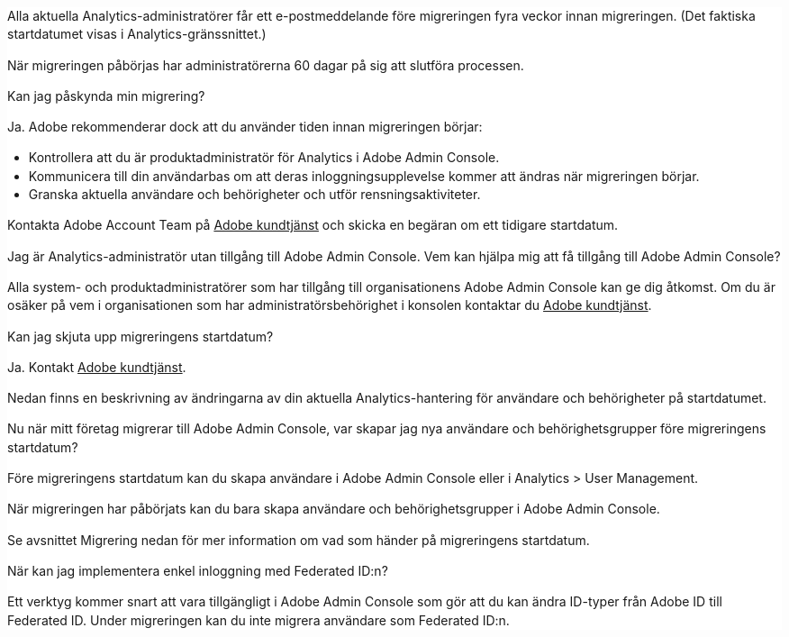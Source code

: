    <td colname="col2"> <p>Alla aktuella Analytics-administratörer får ett e-postmeddelande före migreringen fyra veckor innan migreringen. (Det faktiska startdatumet visas i Analytics-gränssnittet.) </p> <p>När migreringen påbörjas har administratörerna 60 dagar på sig att slutföra processen. </p> </td> 
  </tr> 
  <tr> 
   <td colname="col1"> <p>Kan jag påskynda min migrering? </p> </td> 
   <td colname="col2"> <p>Ja. Adobe rekommenderar dock att du använder tiden innan migreringen börjar: </p> 
    <ul id="ul_52C7EC44A5534975BFD7A6F37A829C25"> 
     <li id="li_8CFFF72877E8456DAC3241143AD648AD">Kontrollera att du är produktadministratör för Analytics i Adobe Admin Console. </li> 
     <li id="li_25DAA8D1EEDA45A0B5B59472BD8896C4">Kommunicera till din användarbas om att deras inloggningsupplevelse kommer att ändras när migreringen börjar. </li> 
     <li id="li_5B50F942F6A8483FAFA500AFF428702C">Granska aktuella användare och behörigheter och utför rensningsaktiviteter. </li> 
    </ul> <p>Kontakta Adobe Account Team på <a href="https://helpx.adobe.com/marketing-cloud/contact-support.html"> Adobe kundtjänst</a> och skicka en begäran om ett tidigare startdatum. </p> </td> 
  </tr> 
  <tr> 
   <td colname="col1"> <p> Jag är Analytics-administratör utan tillgång till Adobe Admin Console. Vem kan hjälpa mig att få tillgång till Adobe Admin Console? </p> </td> 
   <td colname="col2"> <p>Alla system- och produktadministratörer som har tillgång till organisationens Adobe Admin Console kan ge dig åtkomst. Om du är osäker på vem i organisationen som har administratörsbehörighet i konsolen kontaktar du <a href="https://helpx.adobe.com/marketing-cloud/contact-support.html"> Adobe kundtjänst</a>. </p> </td> 
  </tr> 
  <tr> 
   <td colname="col1"> <p>Kan jag skjuta upp migreringens startdatum? </p> </td> 
   <td colname="col2"> <p>Ja. Kontakt <a href="https://helpx.adobe.com/marketing-cloud/contact-support.html"> Adobe kundtjänst</a>. </p><p>Nedan finns en beskrivning av ändringarna av din aktuella Analytics-hantering för användare och behörigheter på startdatumet. </p> </td> 
  </tr> 
  <tr> 
   <td colname="col1"> <p>Nu när mitt företag migrerar till Adobe Admin Console, var skapar jag nya användare och behörighetsgrupper före migreringens startdatum? </p> </td> 
   <td colname="col2"> <p>Före migreringens startdatum kan du skapa användare i Adobe Admin Console eller i Analytics &gt; User Management. </p> <p>När migreringen har påbörjats kan du bara skapa användare och behörighetsgrupper i Adobe Admin Console. </p><p>Se avsnittet Migrering nedan för mer information om vad som händer på migreringens startdatum. </p>
   </td> 
  </tr> 
  <tr> 
   <td colname="col1"> <p> När kan jag implementera enkel inloggning med Federated ID:n? </p> </td> 
   <td colname="col2"> <p> Ett verktyg kommer snart att vara tillgängligt i Adobe Admin Console som gör att du kan ändra ID-typer från Adobe ID till Federated ID. Under migreringen kan du inte migrera användare som Federated ID:n. </p> </td> 
  </tr> 
 </tbody> 
</table>
